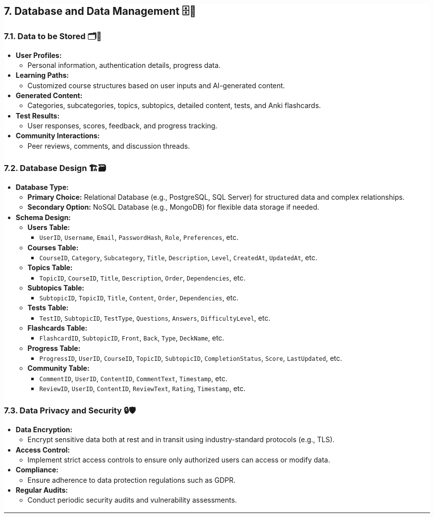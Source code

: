 
## 7. Database and Data Management 🗄️💾

### 7.1. Data to be Stored 🗂️📝

- **User Profiles:**
    - Personal information, authentication details, progress data.
- **Learning Paths:**
    - Customized course structures based on user inputs and AI-generated content.
- **Generated Content:**
    - Categories, subcategories, topics, subtopics, detailed content, tests, and Anki flashcards.
- **Test Results:**
    - User responses, scores, feedback, and progress tracking.
- **Community Interactions:**
    - Peer reviews, comments, and discussion threads.

### 7.2. Database Design 🏗️🗃️

- **Database Type:**
    - **Primary Choice:** Relational Database (e.g., PostgreSQL, SQL Server) for structured data and complex relationships.
    - **Secondary Option:** NoSQL Database (e.g., MongoDB) for flexible data storage if needed.
- **Schema Design:**
    - **Users Table:**
        - `UserID`, `Username`, `Email`, `PasswordHash`, `Role`, `Preferences`, etc.
    - **Courses Table:**
        - `CourseID`, `Category`, `Subcategory`, `Title`, `Description`, `Level`, `CreatedAt`, `UpdatedAt`, etc.
    - **Topics Table:**
        - `TopicID`, `CourseID`, `Title`, `Description`, `Order`, `Dependencies`, etc.
    - **Subtopics Table:**
        - `SubtopicID`, `TopicID`, `Title`, `Content`, `Order`, `Dependencies`, etc.
    - **Tests Table:**
        - `TestID`, `SubtopicID`, `TestType`, `Questions`, `Answers`, `DifficultyLevel`, etc.
    - **Flashcards Table:**
        - `FlashcardID`, `SubtopicID`, `Front`, `Back`, `Type`, `DeckName`, etc.
    - **Progress Table:**
        - `ProgressID`, `UserID`, `CourseID`, `TopicID`, `SubtopicID`, `CompletionStatus`, `Score`, `LastUpdated`, etc.
    - **Community Table:**
        - `CommentID`, `UserID`, `ContentID`, `CommentText`, `Timestamp`, etc.
        - `ReviewID`, `UserID`, `ContentID`, `ReviewText`, `Rating`, `Timestamp`, etc.

### 7.3. Data Privacy and Security 🔒🛡️

- **Data Encryption:**
    - Encrypt sensitive data both at rest and in transit using industry-standard protocols (e.g., TLS).
- **Access Control:**
    - Implement strict access controls to ensure only authorized users can access or modify data.
- **Compliance:**
    - Ensure adherence to data protection regulations such as GDPR.
- **Regular Audits:**
    - Conduct periodic security audits and vulnerability assessments.

---